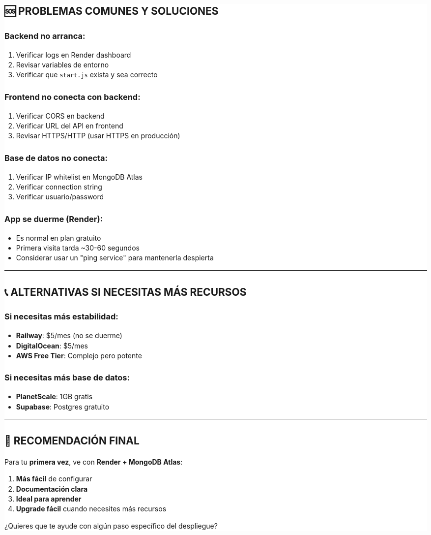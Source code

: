 
## 🆘 PROBLEMAS COMUNES Y SOLUCIONES

### Backend no arranca:
1. Verificar logs en Render dashboard
2. Revisar variables de entorno
3. Verificar que `start.js` exista y sea correcto

### Frontend no conecta con backend:
1. Verificar CORS en backend
2. Verificar URL del API en frontend
3. Revisar HTTPS/HTTP (usar HTTPS en producción)

### Base de datos no conecta:
1. Verificar IP whitelist en MongoDB Atlas
2. Verificar connection string
3. Verificar usuario/password

### App se duerme (Render):
- Es normal en plan gratuito
- Primera visita tarda ~30-60 segundos
- Considerar usar un "ping service" para mantenerla despierta

---

## 📞 ALTERNATIVAS SI NECESITAS MÁS RECURSOS

### Si necesitas más estabilidad:
- **Railway**: $5/mes (no se duerme)
- **DigitalOcean**: $5/mes
- **AWS Free Tier**: Complejo pero potente

### Si necesitas más base de datos:
- **PlanetScale**: 1GB gratis
- **Supabase**: Postgres gratuito

---

## 🎯 RECOMENDACIÓN FINAL

Para tu **primera vez**, ve con **Render + MongoDB Atlas**:

1. **Más fácil** de configurar
2. **Documentación clara**
3. **Ideal para aprender**
4. **Upgrade fácil** cuando necesites más recursos

¿Quieres que te ayude con algún paso específico del despliegue?
